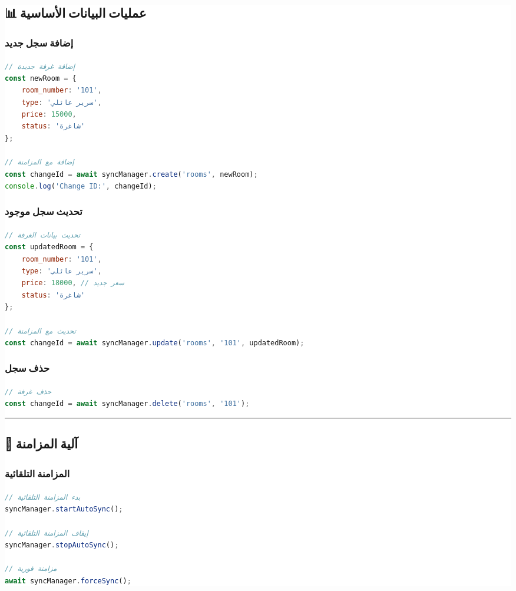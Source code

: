 
## 📊 عمليات البيانات الأساسية

### إضافة سجل جديد

```javascript
// إضافة غرفة جديدة
const newRoom = {
    room_number: '101',
    type: 'سرير عائلي',
    price: 15000,
    status: 'شاغرة'
};

// إضافة مع المزامنة
const changeId = await syncManager.create('rooms', newRoom);
console.log('Change ID:', changeId);
```

### تحديث سجل موجود

```javascript
// تحديث بيانات الغرفة
const updatedRoom = {
    room_number: '101',
    type: 'سرير عائلي',
    price: 18000, // سعر جديد
    status: 'شاغرة'
};

// تحديث مع المزامنة
const changeId = await syncManager.update('rooms', '101', updatedRoom);
```

### حذف سجل

```javascript
// حذف غرفة
const changeId = await syncManager.delete('rooms', '101');
```

---

## 🔄 آلية المزامنة

### المزامنة التلقائية

```javascript
// بدء المزامنة التلقائية
syncManager.startAutoSync();

// إيقاف المزامنة التلقائية
syncManager.stopAutoSync();

// مزامنة فورية
await syncManager.forceSync();
```
